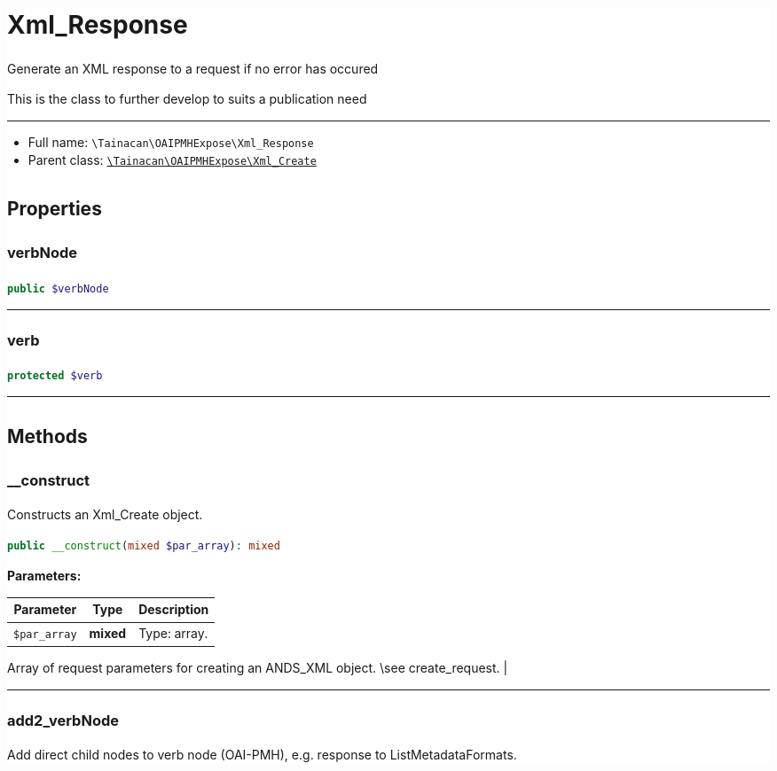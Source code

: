 # Xml_Response


Generate an XML response to a request if no error has occured

This is the class to further develop to suits a publication need

***

* Full name: `\Tainacan\OAIPMHExpose\Xml_Response`
* Parent class: [`\Tainacan\OAIPMHExpose\Xml_Create`](./Xml_Create)

## Properties

### verbNode

```php
public $verbNode
```

***

### verb

```php
protected $verb
```

***

## Methods

### __construct

Constructs an Xml_Create object.

```php
public __construct(mixed $par_array): mixed
```

**Parameters:**

| Parameter    | Type      | Description                                                                                      |
|--------------|-----------|--------------------------------------------------------------------------------------------------|
| `$par_array` | **mixed** | Type: array.
  Array of request parameters for creating an ANDS_XML object.
\see create_request. |

***

### add2_verbNode

Add direct child nodes to verb node (OAI-PMH), e.g. response to ListMetadataFormats.
